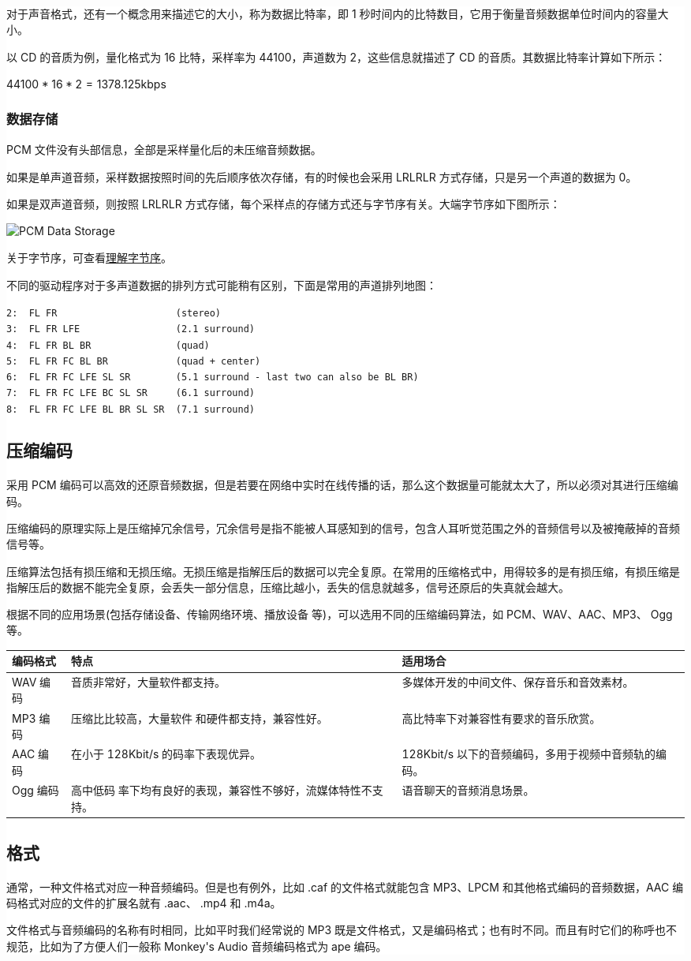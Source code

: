 对于声音格式，还有一个概念用来描述它的大小，称为数据比特率，即 1 秒时间内的比特数目，它用于衡量音频数据单位时间内的容量大小。

以 CD 的音质为例，量化格式为 16 比特，采样率为 44100，声道数为 2，这些信息就描述了 CD 的音质。其数据比特率计算如下所示：

$44100*16*2 = 1378.125$kbps

### 数据存储

PCM 文件没有头部信息，全部是采样量化后的未压缩音频数据。

如果是单声道音频，采样数据按照时间的先后顺序依次存储，有的时候也会采用 LRLRLR 方式存储，只是另一个声道的数据为 0。

如果是双声道音频，则按照 LRLRLR 方式存储，每个采样点的存储方式还与字节序有关。大端字节序如下图所示：

<img :src="$withBase('/images/audio/digital-audio/data-storage.png')" alt="PCM Data Storage">

关于字节序，可查看[理解字节序](https://www.ruanyifeng.com/blog/2016/11/byte-order.html)。

不同的驱动程序对于多声道数据的排列方式可能稍有区别，下面是常用的声道排列地图：

```plainte
2:  FL FR                     (stereo)
3:  FL FR LFE                 (2.1 surround)
4:  FL FR BL BR               (quad)
5:  FL FR FC BL BR            (quad + center)
6:  FL FR FC LFE SL SR        (5.1 surround - last two can also be BL BR)
7:  FL FR FC LFE BC SL SR     (6.1 surround)
8:  FL FR FC LFE BL BR SL SR  (7.1 surround)
```

## 压缩编码

采用 PCM 编码可以高效的还原音频数据，但是若要在网络中实时在线传播的话，那么这个数据量可能就太大了，所以必须对其进行压缩编码。

压缩编码的原理实际上是压缩掉冗余信号，冗余信号是指不能被人耳感知到的信号，包含人耳听觉范围之外的音频信号以及被掩蔽掉的音频信号等。

压缩算法包括有损压缩和无损压缩。无损压缩是指解压后的数据可以完全复原。在常用的压缩格式中，用得较多的是有损压缩，有损压缩是指解压后的数据不能完全复原，会丢失一部分信息，压缩比越小，丢失的信息就越多，信号还原后的失真就会越大。

根据不同的应用场景(包括存储设备、传输网络环境、播放设备 等)，可以选用不同的压缩编码算法，如 PCM、WAV、AAC、MP3、 Ogg 等。

| 编码格式 | 特点                                                          | 适用场合                                              |
| :------- | :------------------------------------------------------------ | :---------------------------------------------------- |
| WAV 编码 | 音质非常好，大量软件都支持。                                  | 多媒体开发的中间文件、保存音乐和音效素材。            |
| MP3 编码 | 压缩比比较高，大量软件 和硬件都支持，兼容性好。               | 高比特率下对兼容性有要求的音乐欣赏。                  |
| AAC 编码 | 在小于 128Kbit/s 的码率下表现优异。                           | 128Kbit/s 以下的音频编码，多用于视频中音频轨的编 码。 |
| Ogg 编码 | 高中低码 率下均有良好的表现，兼容性不够好，流媒体特性不支持。 | 语音聊天的音频消息场景。                              |

## 格式

通常，一种文件格式对应一种音频编码。但是也有例外，比如 .caf 的文件格式就能包含 MP3、LPCM 和其他格式编码的音频数据，AAC 编码格式对应的文件的扩展名就有 .aac、 .mp4 和 .m4a。

文件格式与音频编码的名称有时相同，比如平时我们经常说的 MP3 既是文件格式，又是编码格式；也有时不同。而且有时它们的称呼也不规范，比如为了方便人们一般称 Monkey's Audio 音频编码格式为 ape 编码。
